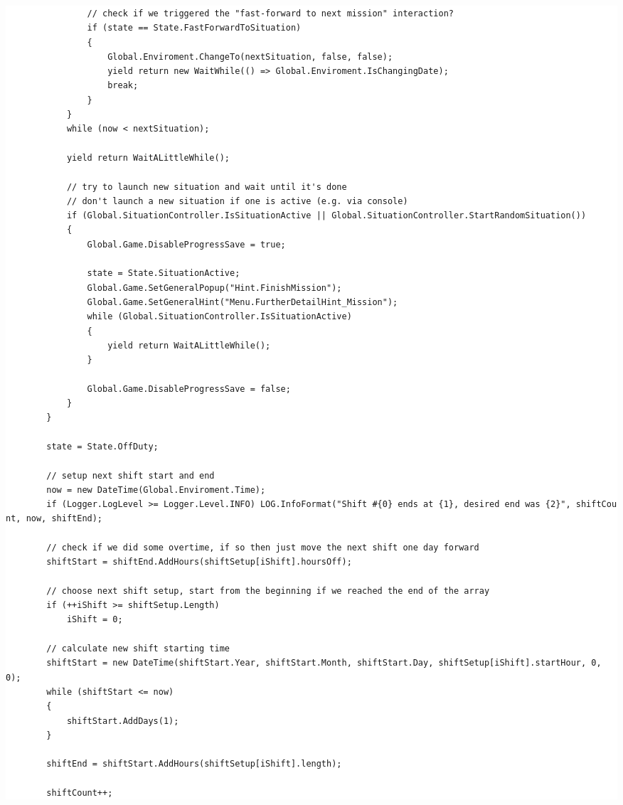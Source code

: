                     // check if we triggered the "fast-forward to next mission" interaction?
                    if (state == State.FastForwardToSituation)
                    {
                        Global.Enviroment.ChangeTo(nextSituation, false, false);
                        yield return new WaitWhile(() => Global.Enviroment.IsChangingDate);
                        break;
                    }
                }
                while (now < nextSituation);

                yield return WaitALittleWhile();

                // try to launch new situation and wait until it's done
                // don't launch a new situation if one is active (e.g. via console)
                if (Global.SituationController.IsSituationActive || Global.SituationController.StartRandomSituation())
                {
                    Global.Game.DisableProgressSave = true;

                    state = State.SituationActive;
                    Global.Game.SetGeneralPopup("Hint.FinishMission");
                    Global.Game.SetGeneralHint("Menu.FurtherDetailHint_Mission");
                    while (Global.SituationController.IsSituationActive)
                    {
                        yield return WaitALittleWhile();
                    }

                    Global.Game.DisableProgressSave = false;
                }
            }

            state = State.OffDuty;

            // setup next shift start and end 
            now = new DateTime(Global.Enviroment.Time);
            if (Logger.LogLevel >= Logger.Level.INFO) LOG.InfoFormat("Shift #{0} ends at {1}, desired end was {2}", shiftCount, now, shiftEnd);

            // check if we did some overtime, if so then just move the next shift one day forward
            shiftStart = shiftEnd.AddHours(shiftSetup[iShift].hoursOff);

            // choose next shift setup, start from the beginning if we reached the end of the array
            if (++iShift >= shiftSetup.Length)
                iShift = 0;

            // calculate new shift starting time
            shiftStart = new DateTime(shiftStart.Year, shiftStart.Month, shiftStart.Day, shiftSetup[iShift].startHour, 0, 0);
            while (shiftStart <= now)
            {
                shiftStart.AddDays(1);
            }

            shiftEnd = shiftStart.AddHours(shiftSetup[iShift].length);

            shiftCount++;

